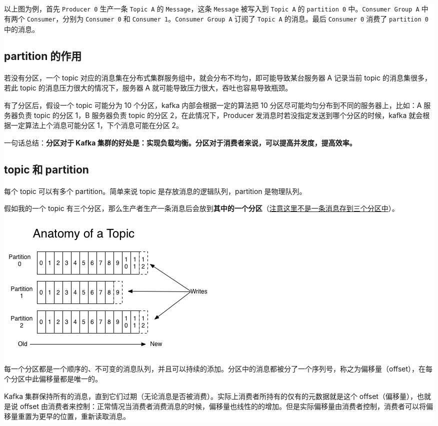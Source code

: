 以上图为例，首先 `Producer 0` 生产一条 `Topic A` 的 `Message`，这条 `Message` 被写入到 `Topic A` 的 `partition 0` 中。`Consumer Group A` 中有两个 `Consumer`，分别为 `Consumer 0` 和 `Consumer 1`。`Consumer Group A` 订阅了 `Topic A` 的消息。最后 `Consumer 0` 消费了 `partition 0` 中的消息。

## partition 的作用

若没有分区，一个 topic 对应的消息集在分布式集群服务组中，就会分布不均匀，即可能导致某台服务器 A 记录当前 topic 的消息集很多，若此 topic 的消息压力很大的情况下，服务器 A 就可能导致压力很大，吞吐也容易导致瓶颈。

有了分区后，假设一个 topic 可能分为 10 个分区，kafka 内部会根据一定的算法把 10 分区尽可能均匀分布到不同的服务器上，比如：A 服务器负责 topic 的分区 1，B 服务器负责 topic 的分区 2，在此情况下，Producer 发消息时若没指定发送到哪个分区的时候，kafka 就会根据一定算法上个消息可能分区 1，下个消息可能在分区 2。

一句话总结：**分区对于 Kafka 集群的好处是：实现负载均衡。分区对于消费者来说，可以提高并发度，提高效率。**

## topic 和 partition

每个 topic 可以有多个 partition。简单来说 topic 是存放消息的逻辑队列，partition 是物理队列。

假如我的一个 topic 有三个分区，那么生产者生产一条消息后会放到**其中的一个分区**（<u>注意这里不是一条消息存到三个分区中</u>）。

![topic](.resource/topic.png)

每一个分区都是一个顺序的、不可变的消息队列，并且可以持续的添加。分区中的消息都被分了一个序列号，称之为偏移量（offset），在每个分区中此偏移量都是唯一的。

Kafka 集群保持所有的消息，直到它们过期（无论消息是否被消费）。实际上消费者所持有的仅有的元数据就是这个 offset（偏移量），也就是说 offset 由消费者来控制：正常情况当消费者消费消息的时候，偏移量也线性的的增加。但是实际偏移量由消费者控制，消费者可以将偏移量重置为更早的位置，重新读取消息。
